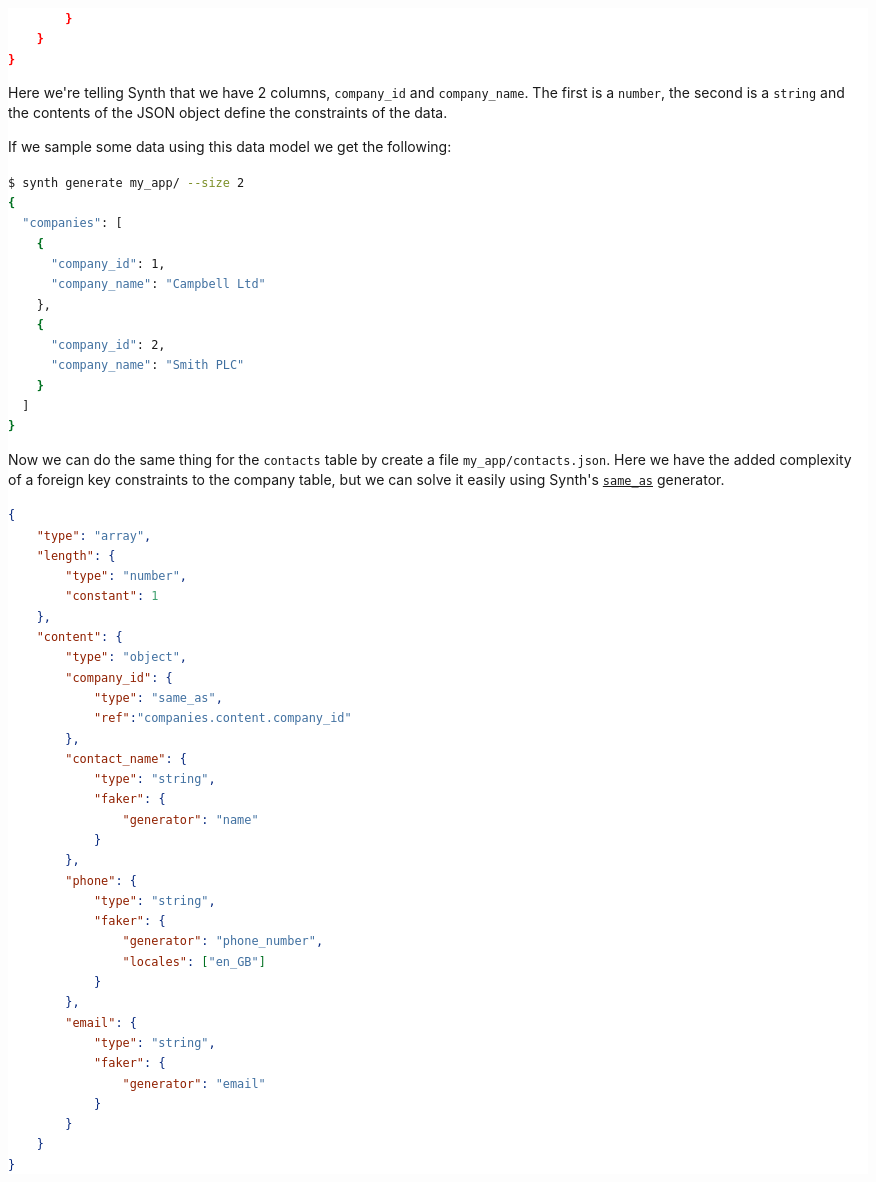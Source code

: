 ```json synth
        }
    }
}
```

Here we're telling Synth that we have 2 columns, `company_id` and `company_name`. The first is a `number`, the second is a `string` and the contents of the JSON object define the constraints of the data.

If we sample some data using this data model we get the following:

```bash
$ synth generate my_app/ --size 2
{
  "companies": [
    {
      "company_id": 1,
      "company_name": "Campbell Ltd"
    },
    {
      "company_id": 2,
      "company_name": "Smith PLC"
    }
  ]
}
```

Now we can do the same thing for the `contacts` table by create a file `my_app/contacts.json`. Here we have the added complexity of a foreign key constraints to the company table, but we can solve it easily using Synth's [`same_as`](https://openquery-io.github.io/synth/content/same-as/) generator.


```json
{
    "type": "array",
    "length": {
        "type": "number",
        "constant": 1
    },
    "content": {
        "type": "object",
        "company_id": {
            "type": "same_as",
            "ref":"companies.content.company_id"
        },
        "contact_name": {
            "type": "string",
            "faker": {
                "generator": "name"
            }
        },
        "phone": {
            "type": "string",
            "faker": {
                "generator": "phone_number",
                "locales": ["en_GB"]
            }
        },
        "email": {
            "type": "string",
            "faker": {
                "generator": "email"
            }
        }
    }
}
```